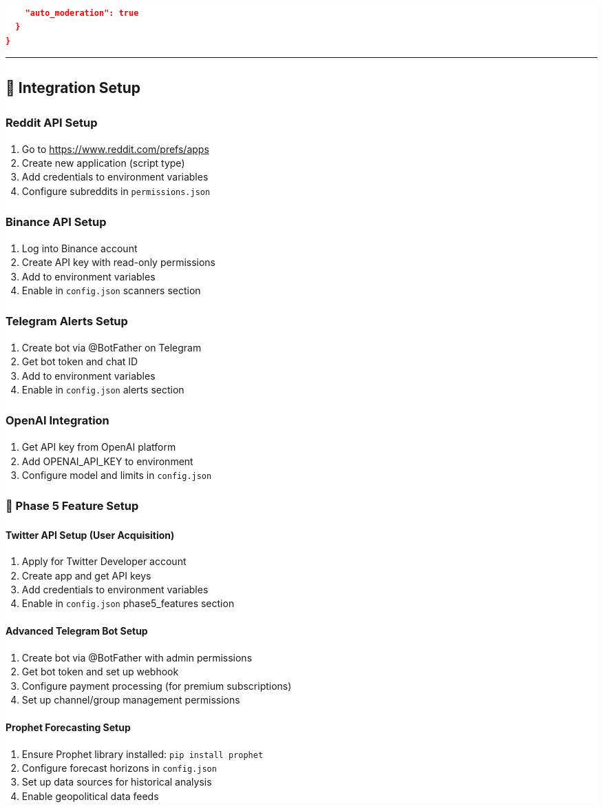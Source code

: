 ```json
    "auto_moderation": true
  }
}
```

---

## **🔌 Integration Setup**

### **Reddit API Setup**
1. Go to https://www.reddit.com/prefs/apps
2. Create new application (script type)
3. Add credentials to environment variables
4. Configure subreddits in `permissions.json`

### **Binance API Setup**
1. Log into Binance account
2. Create API key with read-only permissions
3. Add to environment variables
4. Enable in `config.json` scanners section

### **Telegram Alerts Setup**
1. Create bot via @BotFather on Telegram
2. Get bot token and chat ID
3. Add to environment variables
4. Enable in `config.json` alerts section

### **OpenAI Integration**
1. Get API key from OpenAI platform
2. Add OPENAI_API_KEY to environment
3. Configure model and limits in `config.json`

### **🚀 Phase 5 Feature Setup**

#### **Twitter API Setup (User Acquisition)**
1. Apply for Twitter Developer account
2. Create app and get API keys
3. Add credentials to environment variables
4. Enable in `config.json` phase5_features section

#### **Advanced Telegram Bot Setup**
1. Create bot via @BotFather with admin permissions
2. Get bot token and set up webhook
3. Configure payment processing (for premium subscriptions)
4. Set up channel/group management permissions

#### **Prophet Forecasting Setup**
1. Ensure Prophet library installed: `pip install prophet`
2. Configure forecast horizons in `config.json`
3. Set up data sources for historical analysis
4. Enable geopolitical data feeds
